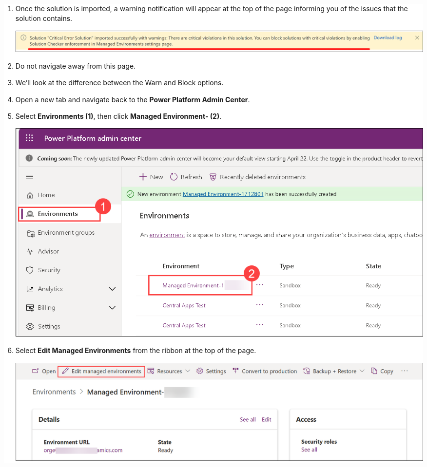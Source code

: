 1. Once the solution is imported, a warning notification will appear at the top of the page informing you of the issues that the solution contains.

    ![](images/M04/M4-EX1-T2-S9.png)

1. Do not navigate away from this page.

1. We’ll look at the difference between the Warn and Block options.

1. Open a new tab and navigate back to the **Power Platform Admin Center**.

1. Select **Environments (1)**, then click **Managed Environment-<inject key="Deployment ID" enableCopy="false" /> (2)**.

   ![](images/M04/p4p5.png)

1. Select **Edit Managed Environments** from the ribbon at the top of the page.

   ![](images/M04/ppm14.png)
